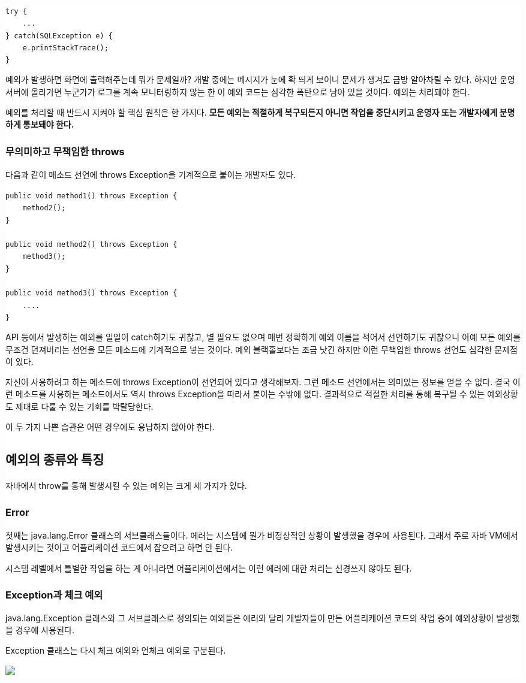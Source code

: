 ```
try {
	...
} catch(SQLException e) {
	e.printStackTrace();
}
```

예외가 발생하면 화면에 출력해주는데 뭐가 문제일까? 개발 중에는 메시지가 눈에 확 띄게 보이니 문제가 생겨도 금방 알아차릴 수 있다. 하지만 운영서버에 올라가면 누군가가 로그를 계속 모니터링하지 않는 한 이 예외 코드는 심각한 폭탄으로 남아 있을 것이다. 예외는 처리돼야 한다.

예외를 처리할 때 반드시 지켜야 할 핵심 원칙은 한 가지다. **모든 예외는 적절하게 복구되든지 아니면 작업을 중단시키고 운영자 또는 개발자에게 분명하게 통보돼야 한다.**

### 무의미하고 무책임한 throws
다음과 같이 메소드 선언에 throws Exception을 기계적으로 붙이는 개발자도 있다.

```
public void method1() throws Exception {
	method2();
}

public void method2() throws Exception {
	method3();
}

public void method3() throws Exception {
	....
}
```

API 등에서 발생하는 예외를 일일이 catch하기도 귀찮고, 별 필요도 없으며 매번 정확하게 예외 이름을 적어서 선언하기도 귀찮으니 아예 모든 예외를 무조건 던져버리는 선언을 모든 메소드에 기계적으로 넣는 것이다. 예외 블랙홀보다는 조금 낫긴 하지만 이런 무책임한 throws 선언도 심각한 문제점이 있다.

자신이 사용하려고 하는 메소드에 throws Exception이 선언되어 있다고 생각해보자. 그런 메소드 선언에서는 의미있는 정보를 얻을 수 없다. 결국 이런 메소드를 사용하는 메소드에서도 역시 throws Exception을 따라서 붙이는 수밖에 없다. 결과적으로 적절한 처리를 통해 복구될 수 있는 예외상황도 제대로 다룰 수 있는 기회를 박탈당한다.

이 두 가지 나쁜 습관은 어떤 경우에도 용납하지 않아야 한다.

## 예외의 종류와 특징
자바에서 throw를 통해 발생시킬 수 있는 예외는 크게 세 가지가 있다.

### Error
첫째는 java.lang.Error 클래스의 서브클래스들이다. 에러는 시스템에 뭔가 비정상적인 상황이 발생했을 경우에 사용된다. 그래서 주로 자바 VM에서 발생시키는 것이고 어플리케이션 코드에서 잡으려고 하면 안 된다. 

시스템 레벨에서 틀별한 작업을 하는 게 아니라면 어플리케이션에서는 이런 에러에 대한 처리는 신경쓰지 않아도 된다.

### Exception과 체크 예외
java.lang.Exception 클래스와 그 서브클래스로 정의되는 예외들은 에러와 달리 개발자들이 만든 어플리케이션 코드의 작업 중에 예외상황이 발생했을 경우에 사용된다.

Exception 클래스는 다시 체크 예외와 언체크 예외로 구분된다. 

![](http://t1.daumcdn.net/section/oc/0ac5bbf05f5a4865b4e0b5bf70593a90)

